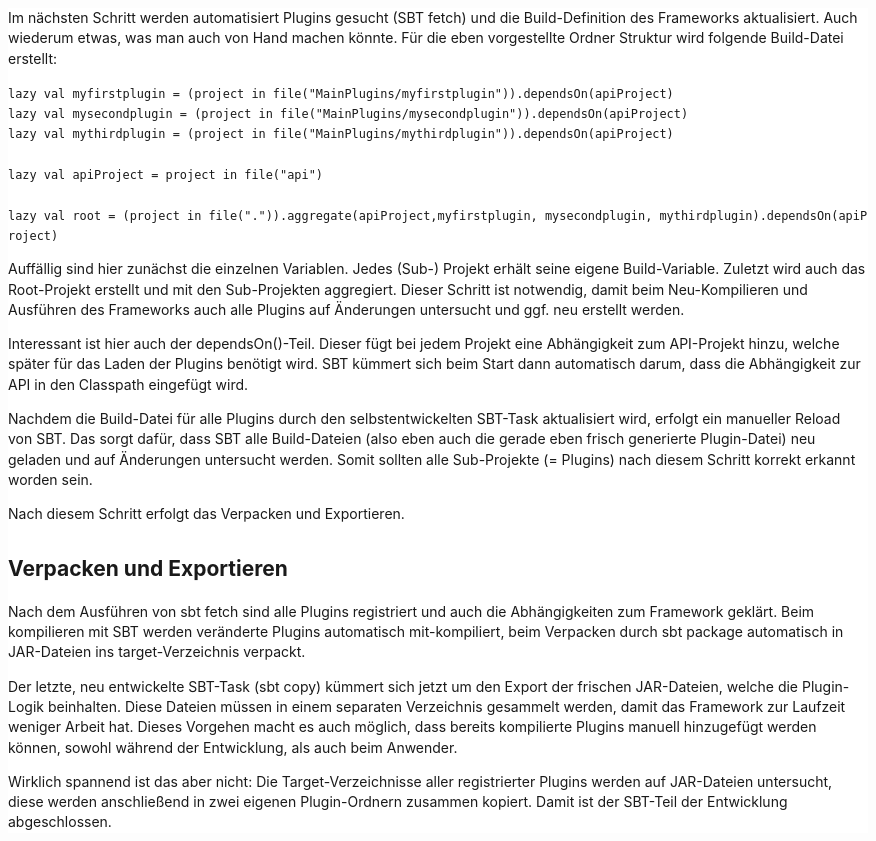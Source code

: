  

Im nächsten Schritt werden automatisiert Plugins gesucht (SBT fetch) und die Build-Definition des Frameworks aktualisiert. Auch wiederum etwas, was man auch von Hand machen könnte. Für die eben vorgestellte Ordner Struktur wird folgende Build-Datei erstellt:

 


    lazy val myfirstplugin = (project in file("MainPlugins/myfirstplugin")).dependsOn(apiProject)
    lazy val mysecondplugin = (project in file("MainPlugins/mysecondplugin")).dependsOn(apiProject)
    lazy val mythirdplugin = (project in file("MainPlugins/mythirdplugin")).dependsOn(apiProject)
    
    lazy val apiProject = project in file("api")
    
    lazy val root = (project in file(".")).aggregate(apiProject,myfirstplugin, mysecondplugin, mythirdplugin).dependsOn(apiProject)

Auffällig sind hier zunächst die einzelnen Variablen. Jedes (Sub-) Projekt erhält seine eigene Build-Variable. Zuletzt wird auch das Root-Projekt erstellt und mit den Sub-Projekten aggregiert. Dieser Schritt ist notwendig, damit beim Neu-Kompilieren und Ausführen des Frameworks auch alle Plugins auf Änderungen untersucht und ggf. neu erstellt werden.

 

Interessant ist hier auch der dependsOn()-Teil. Dieser fügt bei jedem Projekt eine Abhängigkeit zum API-Projekt hinzu, welche später für das Laden der Plugins benötigt wird. SBT kümmert sich beim Start dann automatisch darum, dass die Abhängigkeit zur API in den Classpath eingefügt wird.

 

Nachdem die Build-Datei für alle Plugins durch den selbstentwickelten SBT-Task aktualisiert wird, erfolgt ein manueller Reload von SBT. Das sorgt dafür, dass SBT alle Build-Dateien (also eben auch die gerade eben frisch generierte Plugin-Datei) neu geladen und auf Änderungen untersucht werden. Somit sollten alle Sub-Projekte (= Plugins) nach diesem Schritt korrekt erkannt worden sein.

 

Nach diesem Schritt erfolgt das Verpacken und Exportieren.

 

## Verpacken und Exportieren
Nach dem Ausführen von sbt fetch sind alle Plugins registriert und auch die Abhängigkeiten zum Framework geklärt. Beim kompilieren mit SBT werden veränderte Plugins automatisch mit-kompiliert, beim Verpacken durch sbt package automatisch in JAR-Dateien ins target-Verzeichnis verpackt.

 

Der letzte, neu entwickelte SBT-Task (sbt copy) kümmert sich jetzt um den Export der frischen JAR-Dateien, welche die Plugin-Logik beinhalten. Diese Dateien müssen in einem separaten Verzeichnis gesammelt werden, damit das Framework zur Laufzeit weniger Arbeit hat. Dieses Vorgehen macht es auch möglich, dass bereits kompilierte Plugins manuell hinzugefügt werden können, sowohl während der Entwicklung, als auch beim Anwender.

 

Wirklich spannend ist das aber nicht: Die Target-Verzeichnisse aller registrierter Plugins werden auf JAR-Dateien untersucht, diese werden anschließend in zwei eigenen Plugin-Ordnern zusammen kopiert. Damit ist der SBT-Teil der Entwicklung abgeschlossen.

 
